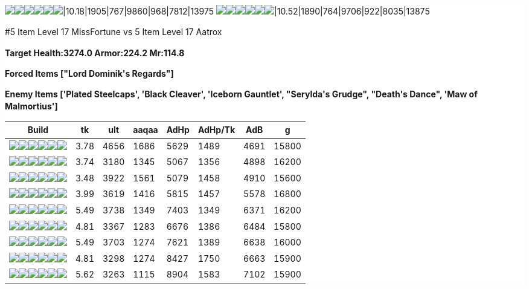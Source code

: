 ![](/item/3026.png)![](/item/3748.png)![](/item/6333.png)![](/item/6630.png)![](/item/1001.png)![](/item/1037.png)|10.18|1905|767|9860|968|7812|13975
![](/item/3026.png)![](/item/3748.png)![](/item/6333.png)![](/item/3071.png)![](/item/1001.png)![](/item/1037.png)|10.52|1890|764|9706|922|8035|13875




























































#5 Item Level 17 MissFortune vs 5 Item Level 17 Aatrox

**Target Health:3274.0 Armor:224.2 Mr:114.8**


**Forced Items ["Lord Dominik's Regards"]**


**Enemy Items ['Plated Steelcaps', 'Black Cleaver', 'Iceborn Gauntlet', "Serylda's Grudge", "Death's Dance", 'Maw of Malmortius']**




Build | tk | ult | aaqaa | AdHp | AdHp/Tk | AdB | g
-|-|-|-|-|-|-|-
![](/item/3072.png)![](/item/3036.png)![](/item/3508.png)![](/item/6676.png)![](/item/3031.png)![](/item/1001.png)|3.78|4656|1686|5629|1489|4691|15800
![](/item/3046.png)![](/item/3036.png)![](/item/3085.png)![](/item/3091.png)![](/item/6692.png)![](/item/1038.png)|3.74|3180|1345|5067|1356|4898|16200
![](/item/3087.png)![](/item/3036.png)![](/item/3091.png)![](/item/6676.png)![](/item/6692.png)![](/item/1001.png)|3.48|3922|1561|5079|1458|4910|15600
![](/item/3046.png)![](/item/3036.png)![](/item/3094.png)![](/item/6333.png)![](/item/3031.png)![](/item/1038.png)|3.99|3619|1416|5815|1457|5578|16800
![](/item/3036.png)![](/item/3072.png)![](/item/6333.png)![](/item/3031.png)![](/item/3181.png)![](/item/1001.png)|5.49|3738|1349|7403|1349|6371|16200
![](/item/3091.png)![](/item/6333.png)![](/item/3036.png)![](/item/6692.png)![](/item/3814.png)![](/item/1001.png)|4.81|3367|1283|6676|1386|6484|15800
![](/item/3036.png)![](/item/3071.png)![](/item/6692.png)![](/item/3072.png)![](/item/6333.png)![](/item/1001.png)|5.49|3703|1274|7621|1389|6638|16000
![](/item/3026.png)![](/item/3036.png)![](/item/3091.png)![](/item/6692.png)![](/item/6333.png)![](/item/1001.png)|4.81|3298|1274|8427|1750|6663|15900
![](/item/3036.png)![](/item/3814.png)![](/item/6333.png)![](/item/6675.png)![](/item/3026.png)![](/item/1001.png)|5.62|3263|1115|8904|1583|7102|15900